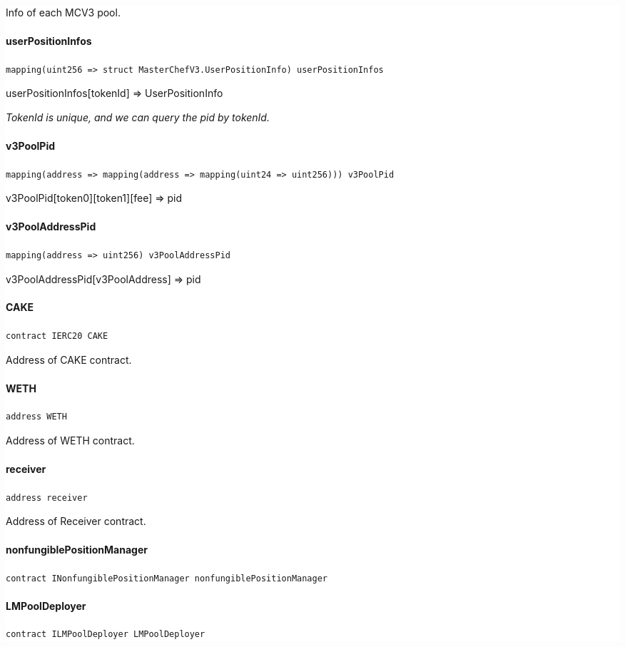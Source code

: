 Info of each MCV3 pool.

#### userPositionInfos

```solidity
mapping(uint256 => struct MasterChefV3.UserPositionInfo) userPositionInfos
```

userPositionInfos\[tokenId] => UserPositionInfo

_TokenId is unique, and we can query the pid by tokenId._

#### v3PoolPid

```solidity
mapping(address => mapping(address => mapping(uint24 => uint256))) v3PoolPid
```

v3PoolPid\[token0]\[token1]\[fee] => pid

#### v3PoolAddressPid

```solidity
mapping(address => uint256) v3PoolAddressPid
```

v3PoolAddressPid\[v3PoolAddress] => pid

#### CAKE

```solidity
contract IERC20 CAKE
```

Address of CAKE contract.

#### WETH

```solidity
address WETH
```

Address of WETH contract.

#### receiver

```solidity
address receiver
```

Address of Receiver contract.

#### nonfungiblePositionManager

```solidity
contract INonfungiblePositionManager nonfungiblePositionManager
```

#### LMPoolDeployer

```solidity
contract ILMPoolDeployer LMPoolDeployer
```

